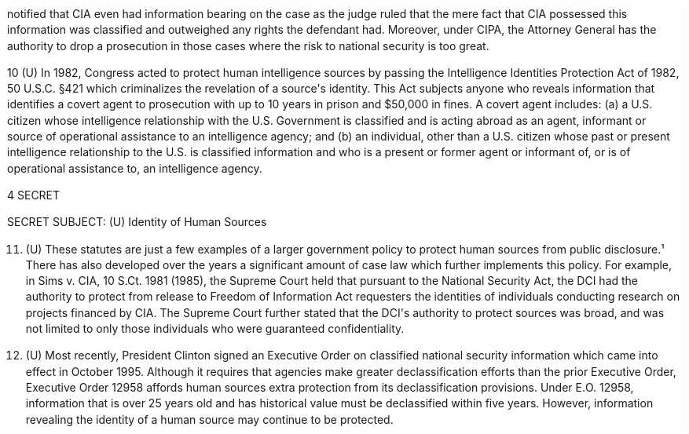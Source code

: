 notified that CIA even had information bearing on the case
as the judge ruled that the mere fact that CIA possessed
this information was classified and outweighed any rights
the defendant had. Moreover, under CIPA, the Attorney
General has the authority to drop a prosecution in those
cases where the risk to national security is too great.

10 (U) In 1982, Congress acted to protect human
intelligence sources by passing the Intelligence Identities
Protection Act of 1982, 50 U.S.C. §421 which criminalizes
the revelation of a source's identity. This Act subjects
anyone who reveals information that identifies a covert
agent to prosecution with up to 10 years in prison and
$50,000 in fines. A covert agent includes: (a) a U.S.
citizen whose intelligence relationship with the U.S.
Government is classified and is acting abroad as an agent,
informant or source of operational assistance to an
intelligence agency; and (b) an individual, other than a
U.S. citizen whose past or present intelligence relationship
to the U.S. is classified information and who is a present
or former agent or informant of, or is of operational
assistance to, an intelligence agency.

4
SECRET

SECRET
SUBJECT: (U) Identity of Human Sources

11. (U) These statutes are just a few examples of a
larger government policy to protect human sources from
public disclosure.¹ There has also developed over the years
a significant amount of case law which further implements
this policy. For example, in Sims v. CIA, 10 S.Ct. 1981
(1985), the Supreme Court held that pursuant to the National
Security Act, the DCI had the authority to protect from
release to Freedom of Information Act requesters the
identities of individuals conducting research on projects
financed by CIA. The Supreme Court further stated that the
DCI's authority to protect sources was broad, and was not
limited to only those individuals who were guaranteed
confidentiality.

12. (U) Most recently, President Clinton signed an
Executive Order on classified national security information
which came into effect in October 1995. Although it
requires that agencies make greater declassification efforts
than the prior Executive Order, Executive Order 12958
affords human sources extra protection from its
declassification provisions. Under E.Ο. 12958, information
that is over 25 years old and has historical value must be
declassified within five years. However, information
revealing the identity of a human source may continue to be
protected.
